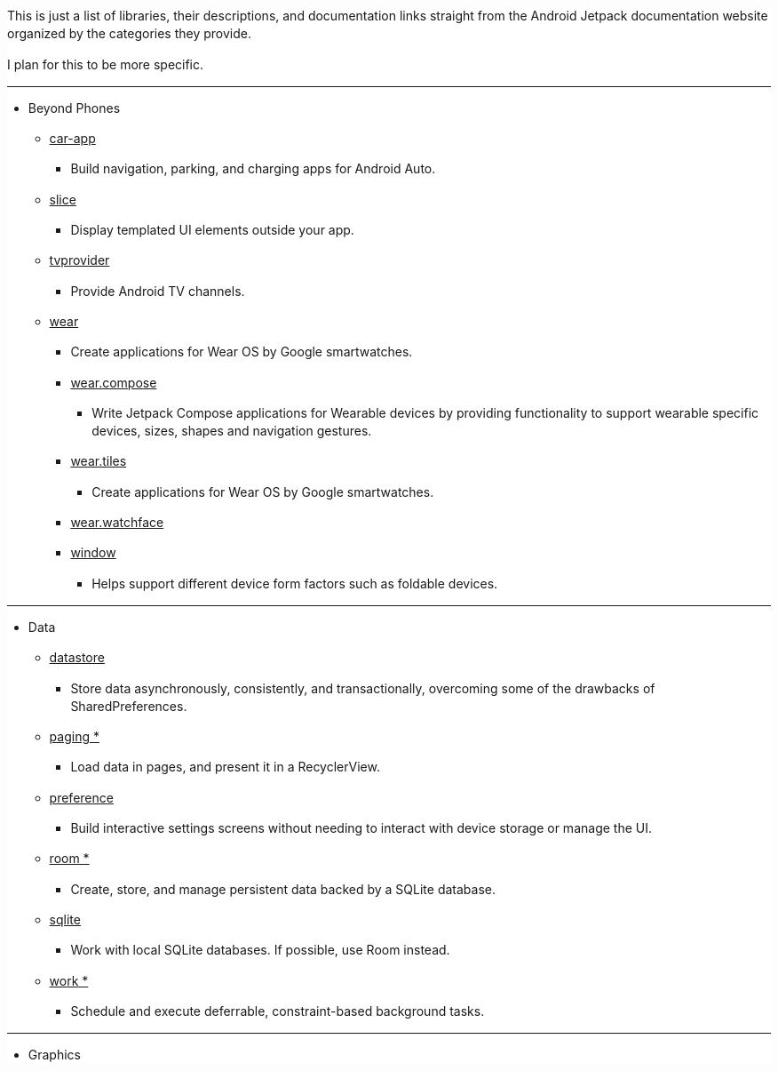 This is just a list of libraries, their descriptions, and documentation links straight from the Android Jetpack documentation website organized by the categories they provide.

I plan for this to be more specific.

---

- Beyond Phones

    - [car-app](https://developer.android.com/jetpack/androidx/releases/car-app)
        - Build navigation, parking, and charging apps for Android Auto.

    - [slice](https://developer.android.com/jetpack/androidx/releases/slice)
        - Display templated UI elements outside your app.

    - [tvprovider](https://developer.android.com/jetpack/androidx/releases/tvprovider)
        - Provide Android TV channels.

    - [wear](https://developer.android.com/jetpack/androidx/releases/wear)
        - Create applications for Wear OS by Google smartwatches.

        - [wear.compose](https://developer.android.com/jetpack/androidx/releases/wear-compose)
            - Write Jetpack Compose applications for Wearable devices by providing functionality to support wearable specific devices, sizes, shapes and navigation gestures.

        - [wear.tiles](https://developer.android.com/jetpack/androidx/releases/wear-tiles)
            - Create applications for Wear OS by Google smartwatches.

        - [wear.watchface](https://developer.android.com/jetpack/androidx/releases/wear-watchface)

        - [window](https://developer.android.com/jetpack/androidx/releases/window)
            - Helps support different device form factors such as foldable devices.

---

- Data

    - [datastore](https://developer.android.com/jetpack/androidx/releases/datastore)
        - Store data asynchronously, consistently, and transactionally, overcoming some of the drawbacks of SharedPreferences.

    - [paging *](https://developer.android.com/jetpack/androidx/releases/paging)
        - Load data in pages, and present it in a RecyclerView.

    - [preference](https://developer.android.com/jetpack/androidx/releases/preference)
        - Build interactive settings screens without needing to interact with device storage or manage the UI.

    - [room *](https://developer.android.com/jetpack/androidx/releases/room)
        - Create, store, and manage persistent data backed by a SQLite database.

    - [sqlite](https://developer.android.com/jetpack/androidx/releases/sqlite)
        - Work with local SQLite databases. If possible, use Room instead.

    - [work *](https://developer.android.com/jetpack/androidx/releases/work)
        - Schedule and execute deferrable, constraint-based background tasks.

---

- Graphics
